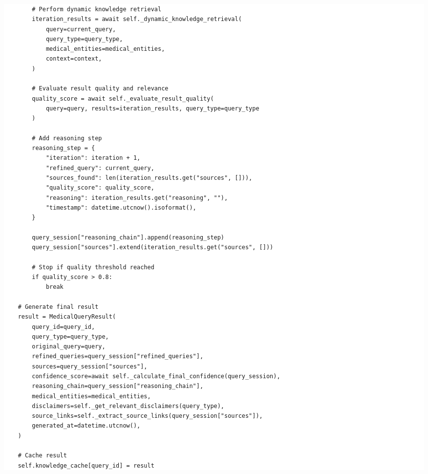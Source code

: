            # Perform dynamic knowledge retrieval
            iteration_results = await self._dynamic_knowledge_retrieval(
                query=current_query,
                query_type=query_type,
                medical_entities=medical_entities,
                context=context,
            )

            # Evaluate result quality and relevance
            quality_score = await self._evaluate_result_quality(
                query=query, results=iteration_results, query_type=query_type
            )

            # Add reasoning step
            reasoning_step = {
                "iteration": iteration + 1,
                "refined_query": current_query,
                "sources_found": len(iteration_results.get("sources", [])),
                "quality_score": quality_score,
                "reasoning": iteration_results.get("reasoning", ""),
                "timestamp": datetime.utcnow().isoformat(),
            }

            query_session["reasoning_chain"].append(reasoning_step)
            query_session["sources"].extend(iteration_results.get("sources", []))

            # Stop if quality threshold reached
            if quality_score > 0.8:
                break

        # Generate final result
        result = MedicalQueryResult(
            query_id=query_id,
            query_type=query_type,
            original_query=query,
            refined_queries=query_session["refined_queries"],
            sources=query_session["sources"],
            confidence_score=await self._calculate_final_confidence(query_session),
            reasoning_chain=query_session["reasoning_chain"],
            medical_entities=medical_entities,
            disclaimers=self._get_relevant_disclaimers(query_type),
            source_links=self._extract_source_links(query_session["sources"]),
            generated_at=datetime.utcnow(),
        )

        # Cache result
        self.knowledge_cache[query_id] = result
